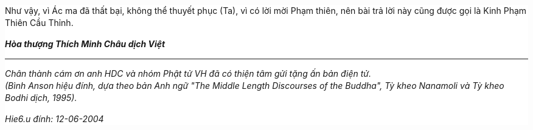 Như vậy, vì Ác ma đã thất bại, không thể thuyết phục (Ta), vì có lời mời Phạm thiên, nên bài trả lời này cũng được gọi là Kinh Phạm Thiên Cầu Thỉnh.

**_Hòa thượng Thích Minh Châu dịch Việt_**

---

_Chân thành cám ơn anh HDC và nhóm Phật tử VH đã có thiện tâm gửi tặng ấn bản điện tử.  
(Bình Anson hiệu đính, dựa theo bản Anh ngữ "The Middle Length Discourses of the Buddha", Tỳ kheo Nanamoli và Tỳ kheo Bodhi dịch, 1995)._

_Hie6.u đính: 12-06-2004_